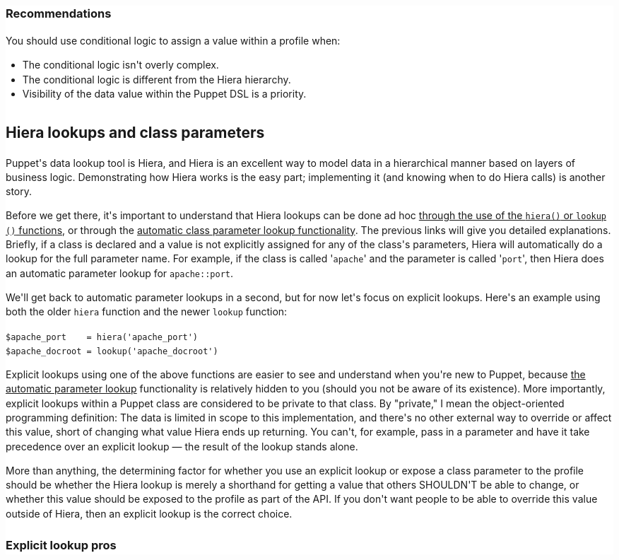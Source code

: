 ### Recommendations


You should use conditional logic to assign a value within a profile when:

* The conditional logic isn't overly complex.
* The conditional logic is different from the Hiera hierarchy.
* Visibility of the data value within the Puppet DSL is a priority.

## Hiera lookups and class parameters

Puppet's data lookup tool is Hiera, and Hiera is an excellent way to model data
in a hierarchical manner based on layers of business logic. Demonstrating how
Hiera works is the easy part; implementing it (and knowing when to do Hiera
calls) is another story. 

Before we get there, it's important to understand that Hiera lookups can be
done ad hoc [through the use of the `hiera()` or `lookup()` functions][lookup],
or through the [automatic class parameter lookup functionality][apl]. The
previous links will give you detailed explanations. Briefly, if a class is
declared and a value is not explicitly assigned for any of the class's
parameters, Hiera will automatically do a lookup for the full parameter name.
For example, if the class is called '`apache`' and the parameter is called
'`port`', then Hiera does an automatic parameter lookup for `apache::port`.

We'll get back to automatic parameter lookups in a second, but for now let's
focus on explicit lookups. Here's an example using both the older `hiera`
function and the newer `lookup` function:

```puppet
$apache_port    = hiera('apache_port')
$apache_docroot = lookup('apache_docroot')
```

Explicit lookups using one of the above functions are easier to see and
understand when you're new to Puppet, because [the automatic parameter
lookup][apl] functionality is relatively hidden to you (should you not be aware
of its existence). More importantly, explicit lookups within a Puppet class are
considered to be private to that class. By "private," I mean the
object-oriented programming definition: The data is limited in scope to this
implementation, and there's no other external way to override or affect this
value, short of changing what value Hiera ends up returning. You can't, for
example, pass in a parameter and have it take precedence over an explicit
lookup — the result of the lookup stands alone.  

More than anything, the determining factor for whether you use an explicit
lookup or expose a class parameter to the profile should be whether the Hiera
lookup is merely a shorthand for getting a value that others SHOULDN'T be able
to change, or whether this value should be exposed to the profile as part of
the API. If you don't want people to be able to override this value outside of
Hiera, then an explicit lookup is the correct choice.

### Explicit lookup pros


[rnp]: https://docs.puppet.com/pe/latest/r_n_p_intro.html
[apl]: https://docs.puppet.com/hiera/latest/puppet.html#automatic-parameter-lookup
[lookup]: https://docs.puppet.com/puppet/latest/lookup_quick.html 
[resource]: https://docs.puppet.com/puppet/latest/lang_classes.html#using-resource-like-declarations
[ps_classes]: https://docs.puppet.com/puppetserver/2.4/puppet-api/v3/environment_classes.html
[datatypes]: https://docs.puppet.com/puppet/4.10/lang_data.html
[enc]: https://docs.puppet.com/puppet/5.0/nodes_external.html#what-is-an-enc